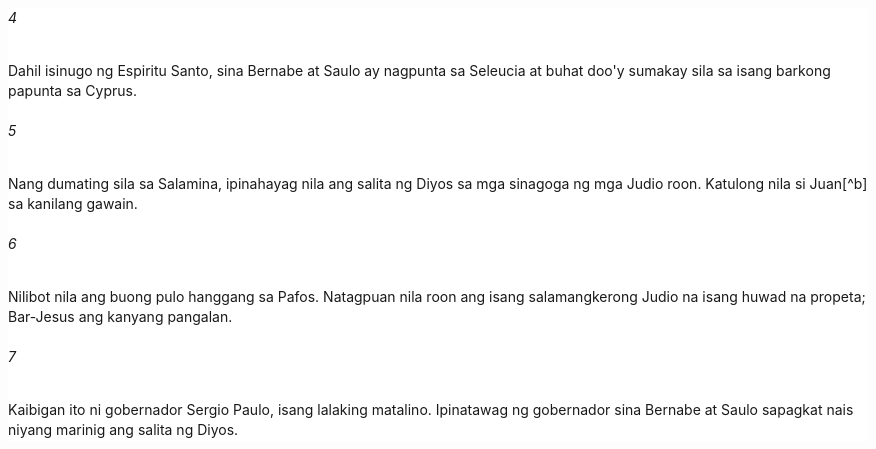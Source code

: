 









###### 4 





Dahil isinugo ng Espiritu Santo, sina Bernabe at Saulo ay nagpunta sa Seleucia at buhat doo'y sumakay sila sa isang barkong papunta sa Cyprus. 











###### 5 





Nang dumating sila sa Salamina, ipinahayag nila ang salita ng Diyos sa mga sinagoga ng mga Judio roon. Katulong nila si Juan[^b] sa kanilang gawain. 











###### 6 





Nilibot nila ang buong pulo hanggang sa Pafos. Natagpuan nila roon ang isang salamangkerong Judio na isang huwad na propeta; Bar-Jesus ang kanyang pangalan. 











###### 7 





Kaibigan ito ni gobernador Sergio Paulo, isang lalaking matalino. Ipinatawag ng gobernador sina Bernabe at Saulo sapagkat nais niyang marinig ang salita ng Diyos. 





